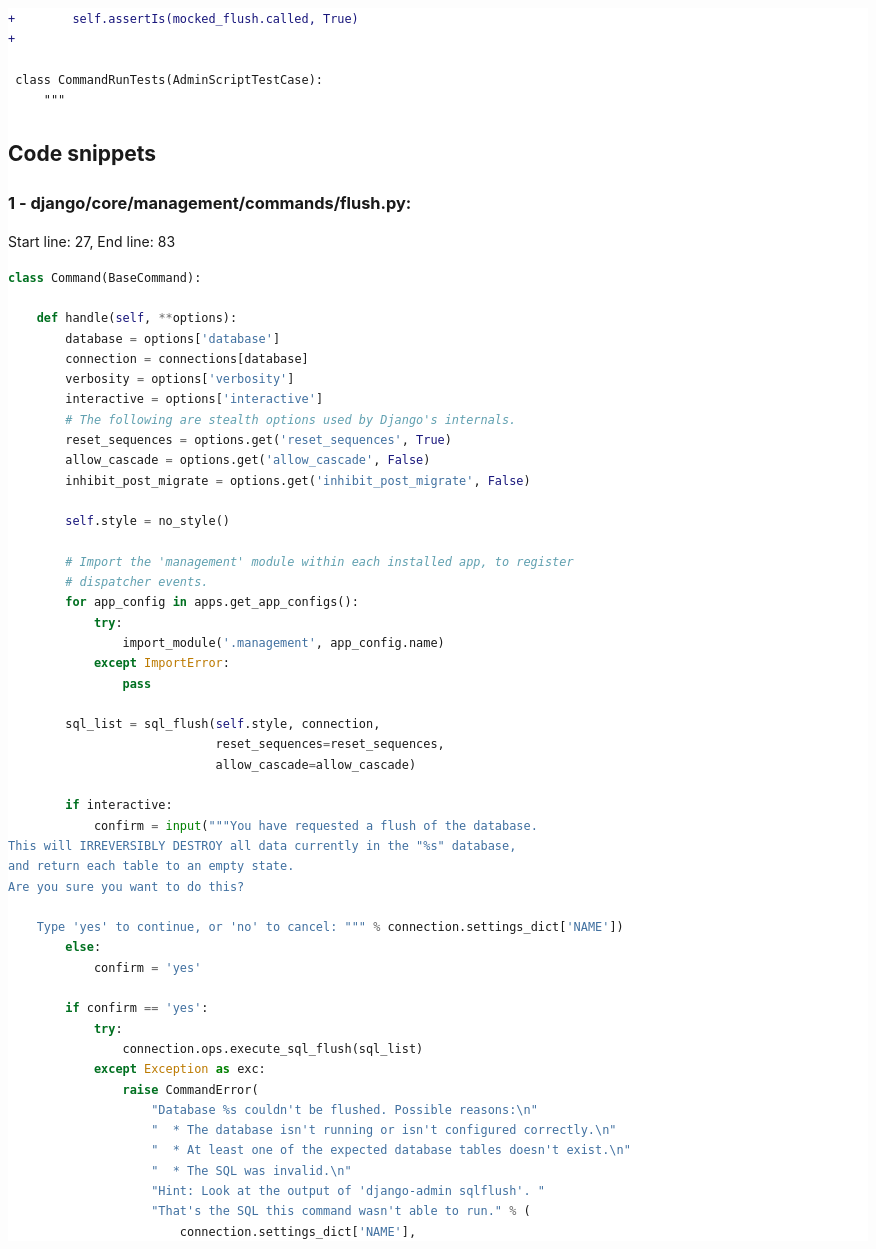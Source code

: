 ```diff
+        self.assertIs(mocked_flush.called, True)
+
 
 class CommandRunTests(AdminScriptTestCase):
     """

```


## Code snippets

### 1 - django/core/management/commands/flush.py:

Start line: 27, End line: 83

```python
class Command(BaseCommand):

    def handle(self, **options):
        database = options['database']
        connection = connections[database]
        verbosity = options['verbosity']
        interactive = options['interactive']
        # The following are stealth options used by Django's internals.
        reset_sequences = options.get('reset_sequences', True)
        allow_cascade = options.get('allow_cascade', False)
        inhibit_post_migrate = options.get('inhibit_post_migrate', False)

        self.style = no_style()

        # Import the 'management' module within each installed app, to register
        # dispatcher events.
        for app_config in apps.get_app_configs():
            try:
                import_module('.management', app_config.name)
            except ImportError:
                pass

        sql_list = sql_flush(self.style, connection,
                             reset_sequences=reset_sequences,
                             allow_cascade=allow_cascade)

        if interactive:
            confirm = input("""You have requested a flush of the database.
This will IRREVERSIBLY DESTROY all data currently in the "%s" database,
and return each table to an empty state.
Are you sure you want to do this?

    Type 'yes' to continue, or 'no' to cancel: """ % connection.settings_dict['NAME'])
        else:
            confirm = 'yes'

        if confirm == 'yes':
            try:
                connection.ops.execute_sql_flush(sql_list)
            except Exception as exc:
                raise CommandError(
                    "Database %s couldn't be flushed. Possible reasons:\n"
                    "  * The database isn't running or isn't configured correctly.\n"
                    "  * At least one of the expected database tables doesn't exist.\n"
                    "  * The SQL was invalid.\n"
                    "Hint: Look at the output of 'django-admin sqlflush'. "
                    "That's the SQL this command wasn't able to run." % (
                        connection.settings_dict['NAME'],
```